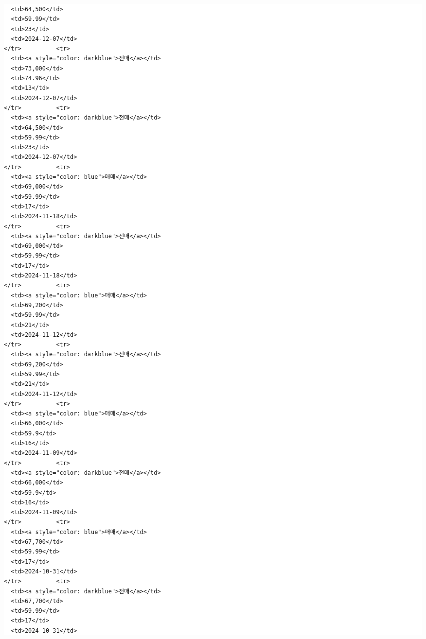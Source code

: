       <td>64,500</td>
      <td>59.99</td>
      <td>23</td>
      <td>2024-12-07</td>
    </tr>          <tr>
      <td><a style="color: darkblue">전매</a></td>
      <td>73,000</td>
      <td>74.96</td>
      <td>13</td>
      <td>2024-12-07</td>
    </tr>          <tr>
      <td><a style="color: darkblue">전매</a></td>
      <td>64,500</td>
      <td>59.99</td>
      <td>23</td>
      <td>2024-12-07</td>
    </tr>          <tr>
      <td><a style="color: blue">매매</a></td>
      <td>69,000</td>
      <td>59.99</td>
      <td>17</td>
      <td>2024-11-18</td>
    </tr>          <tr>
      <td><a style="color: darkblue">전매</a></td>
      <td>69,000</td>
      <td>59.99</td>
      <td>17</td>
      <td>2024-11-18</td>
    </tr>          <tr>
      <td><a style="color: blue">매매</a></td>
      <td>69,200</td>
      <td>59.99</td>
      <td>21</td>
      <td>2024-11-12</td>
    </tr>          <tr>
      <td><a style="color: darkblue">전매</a></td>
      <td>69,200</td>
      <td>59.99</td>
      <td>21</td>
      <td>2024-11-12</td>
    </tr>          <tr>
      <td><a style="color: blue">매매</a></td>
      <td>66,000</td>
      <td>59.9</td>
      <td>16</td>
      <td>2024-11-09</td>
    </tr>          <tr>
      <td><a style="color: darkblue">전매</a></td>
      <td>66,000</td>
      <td>59.9</td>
      <td>16</td>
      <td>2024-11-09</td>
    </tr>          <tr>
      <td><a style="color: blue">매매</a></td>
      <td>67,700</td>
      <td>59.99</td>
      <td>17</td>
      <td>2024-10-31</td>
    </tr>          <tr>
      <td><a style="color: darkblue">전매</a></td>
      <td>67,700</td>
      <td>59.99</td>
      <td>17</td>
      <td>2024-10-31</td>